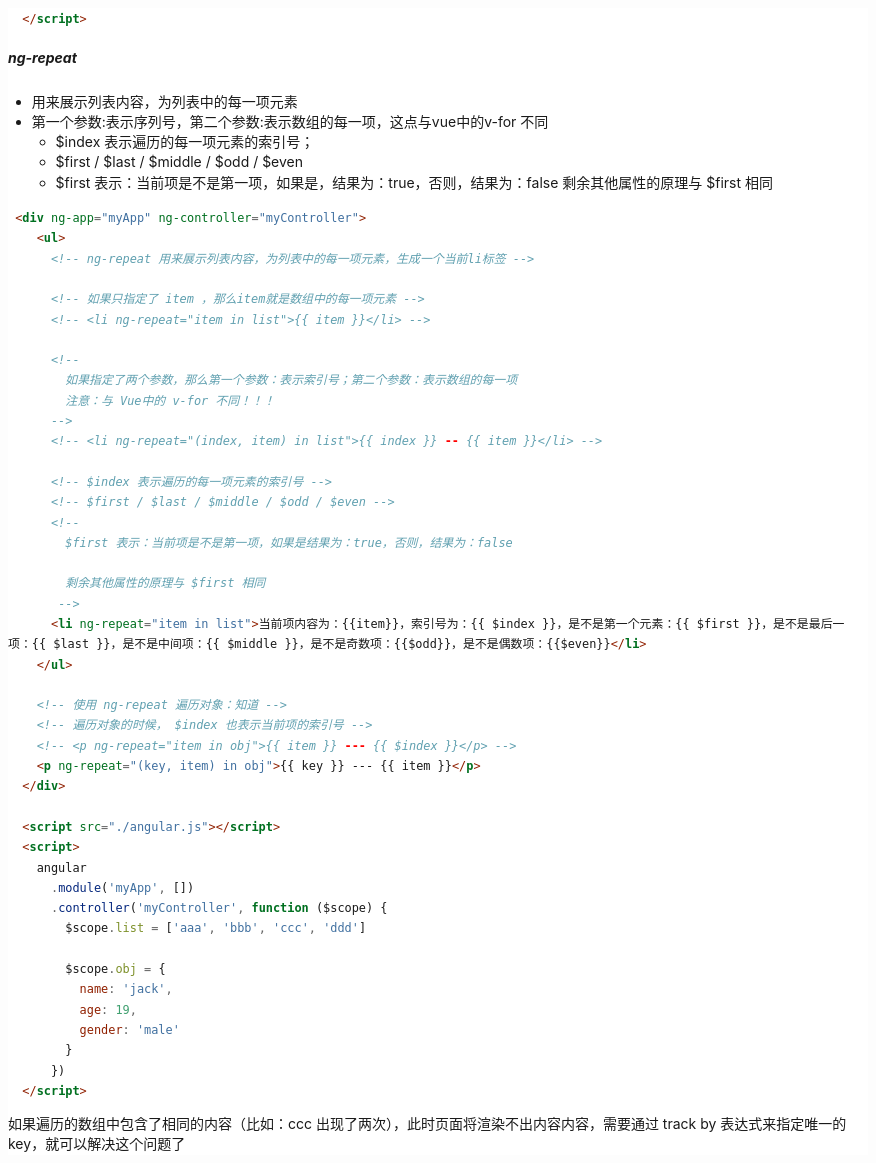 ```html
  </script>

```
##### ng-repeat

- 用来展示列表内容，为列表中的每一项元素
- 第一个参数:表示序列号，第二个参数:表示数组的每一项，这点与vue中的v-for 不同
     -  $index 表示遍历的每一项元素的索引号；
     -  $first / $last / $middle / $odd / $even 
     -  $first 表示：当前项是不是第一项，如果是，结果为：true，否则，结果为：false
       剩余其他属性的原理与 $first 相同

```html
 <div ng-app="myApp" ng-controller="myController">
    <ul>
      <!-- ng-repeat 用来展示列表内容，为列表中的每一项元素，生成一个当前li标签 -->

      <!-- 如果只指定了 item ，那么item就是数组中的每一项元素 -->
      <!-- <li ng-repeat="item in list">{{ item }}</li> -->

      <!-- 
        如果指定了两个参数，那么第一个参数：表示索引号；第二个参数：表示数组的每一项 
        注意：与 Vue中的 v-for 不同！！！
      -->
      <!-- <li ng-repeat="(index, item) in list">{{ index }} -- {{ item }}</li> -->
      
      <!-- $index 表示遍历的每一项元素的索引号 -->
      <!-- $first / $last / $middle / $odd / $even -->
      <!-- 
        $first 表示：当前项是不是第一项，如果是结果为：true，否则，结果为：false

        剩余其他属性的原理与 $first 相同
       -->
      <li ng-repeat="item in list">当前项内容为：{{item}}，索引号为：{{ $index }}，是不是第一个元素：{{ $first }}，是不是最后一项：{{ $last }}，是不是中间项：{{ $middle }}，是不是奇数项：{{$odd}}，是不是偶数项：{{$even}}</li>
    </ul>

    <!-- 使用 ng-repeat 遍历对象：知道 -->
    <!-- 遍历对象的时候， $index 也表示当前项的索引号 -->
    <!-- <p ng-repeat="item in obj">{{ item }} --- {{ $index }}</p> -->
    <p ng-repeat="(key, item) in obj">{{ key }} --- {{ item }}</p>
  </div>

  <script src="./angular.js"></script>
  <script>
    angular
      .module('myApp', [])
      .controller('myController', function ($scope) {
        $scope.list = ['aaa', 'bbb', 'ccc', 'ddd']

        $scope.obj = {
          name: 'jack',
          age: 19,
          gender: 'male'
        }
      })
  </script>

```
如果遍历的数组中包含了相同的内容（比如：ccc 出现了两次），此时页面将渲染不出内容内容，需要通过 track by 表达式来指定唯一的key，就可以解决这个问题了
